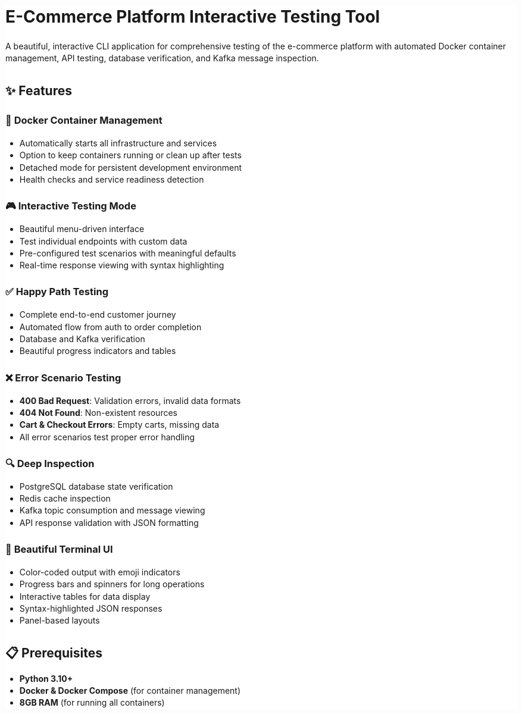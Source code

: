 # E-Commerce Platform Interactive Testing Tool

A beautiful, interactive CLI application for comprehensive testing of the e-commerce platform with automated Docker container management, API testing, database verification, and Kafka message inspection.

## ✨ Features

### 🐳 **Docker Container Management**
- Automatically starts all infrastructure and services
- Option to keep containers running or clean up after tests
- Detached mode for persistent development environment
- Health checks and service readiness detection

### 🎮 **Interactive Testing Mode**
- Beautiful menu-driven interface
- Test individual endpoints with custom data
- Pre-configured test scenarios with meaningful defaults
- Real-time response viewing with syntax highlighting

### ✅ **Happy Path Testing**
- Complete end-to-end customer journey
- Automated flow from auth to order completion
- Database and Kafka verification
- Beautiful progress indicators and tables

### ❌ **Error Scenario Testing**
- **400 Bad Request**: Validation errors, invalid data formats
- **404 Not Found**: Non-existent resources
- **Cart & Checkout Errors**: Empty carts, missing data
- All error scenarios test proper error handling

### 🔍 **Deep Inspection**
- PostgreSQL database state verification
- Redis cache inspection
- Kafka topic consumption and message viewing
- API response validation with JSON formatting

### 🎨 **Beautiful Terminal UI**
- Color-coded output with emoji indicators
- Progress bars and spinners for long operations
- Interactive tables for data display
- Syntax-highlighted JSON responses
- Panel-based layouts

## 📋 Prerequisites

- **Python 3.10+**
- **Docker & Docker Compose** (for container management)
- **8GB RAM** (for running all containers)
